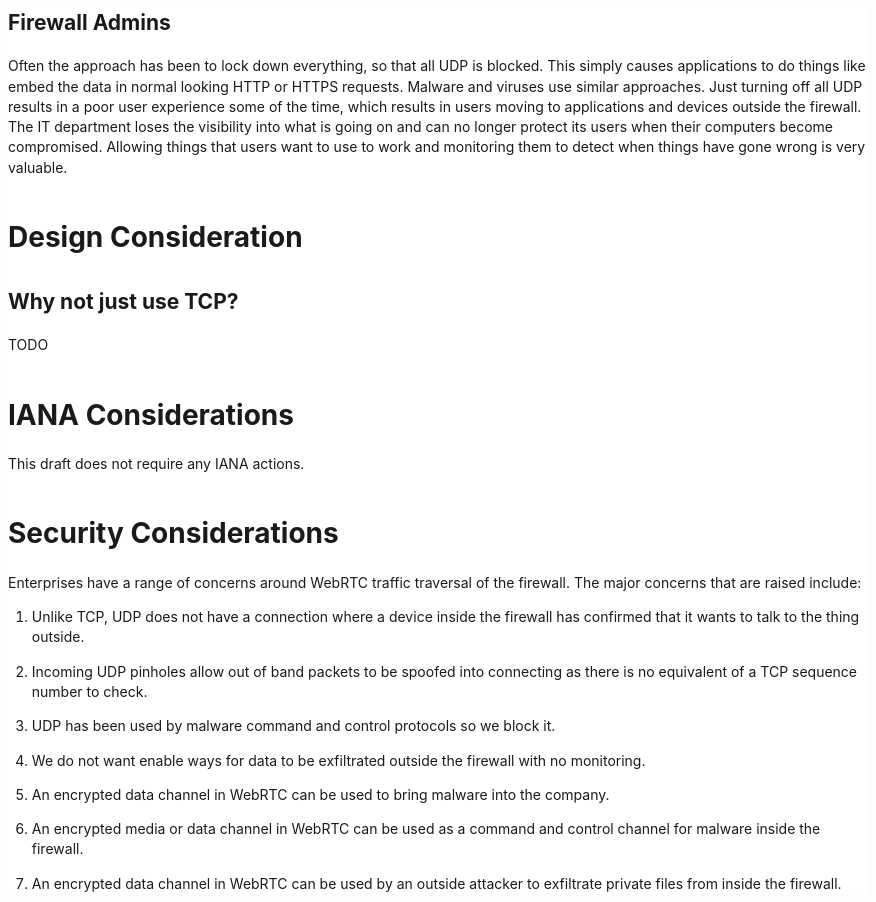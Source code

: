 
Firewall Admins
-------------

Often the approach has been to lock down everything, so that all UDP
is blocked. This simply causes applications to do things like embed
the data in normal looking HTTP or HTTPS requests. Malware and viruses
use similar approaches. Just turning off all UDP results in a poor
user experience some of the time, which results in users moving to
applications and devices outside the firewall. The IT department loses
the visibility into what is going on and can no longer protect its
users when their computers become compromised. Allowing things that
users want to use to work and monitoring them to detect when things
have gone wrong is very valuable.


Design Consideration
==============

Why not just use TCP?
------------------

TODO

IANA Considerations
==============

This draft does not require any IANA actions. 

Security Considerations 
=================


Enterprises have a range of concerns around WebRTC traffic traversal
of the firewall. The major concerns that are raised include:

1. Unlike TCP, UDP does not have a connection where a device inside
   the firewall has confirmed that it wants to talk to the thing
   outside.

2. Incoming UDP pinholes allow out of band packets to be spoofed into
  connecting as there is no equivalent of a TCP sequence number to
   check.

3. UDP has been used by malware command and control protocols so we
   block it.

4. We do not want enable ways for data to be exfiltrated outside the
   firewall with no monitoring.

5. An encrypted data channel in WebRTC can be used to bring malware
   into the company.

6. An encrypted media or data channel in WebRTC can be used as a
   command and control channel for malware inside the firewall.

7. An encrypted data channel in WebRTC can be used by an outside
   attacker to exfiltrate private files from inside the firewall.
